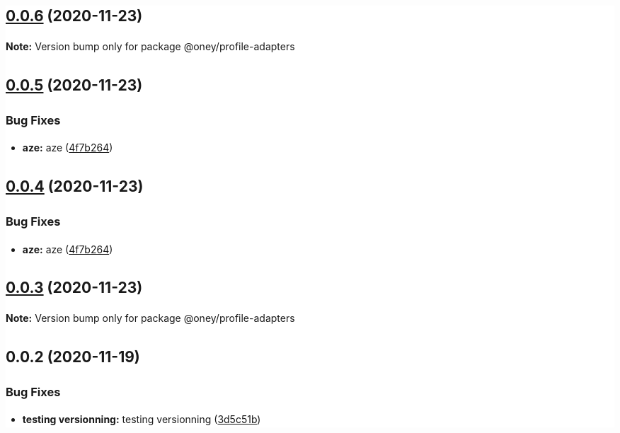 


## [0.0.6](https://dev.azure.com/OneyPay/OneyPay-API/_git/oney/compare/@oney/profile-adapters@0.0.5...@oney/profile-adapters@0.0.6) (2020-11-23)

**Note:** Version bump only for package @oney/profile-adapters





## [0.0.5](https://dev.azure.com/OneyPay/OneyPay-API/_git/oney/compare/@oney/profile-adapters@0.0.2...@oney/profile-adapters@0.0.5) (2020-11-23)


### Bug Fixes

* **aze:** aze ([4f7b264](https://dev.azure.com/OneyPay/OneyPay-API/_git/oney/commits/4f7b26457dbdec197d834e41518e4dc30b88b64b))





## [0.0.4](https://dev.azure.com/OneyPay/OneyPay-API/_git/oney/compare/@oney/profile-adapters@0.0.2...@oney/profile-adapters@0.0.4) (2020-11-23)


### Bug Fixes

* **aze:** aze ([4f7b264](https://dev.azure.com/OneyPay/OneyPay-API/_git/oney/commits/4f7b26457dbdec197d834e41518e4dc30b88b64b))





## [0.0.3](https://dev.azure.com/OneyPay/OneyPay-API/_git/oney/compare/@oney/profile-adapters@0.0.2...@oney/profile-adapters@0.0.3) (2020-11-23)

**Note:** Version bump only for package @oney/profile-adapters





## 0.0.2 (2020-11-19)


### Bug Fixes

* **testing versionning:** testing versionning ([3d5c51b](https://dev.azure.com/OneyPay/OneyPay-API/_git/oney/commits/3d5c51b47ec98d737d4b2b571edd4a14aaf5f429))
